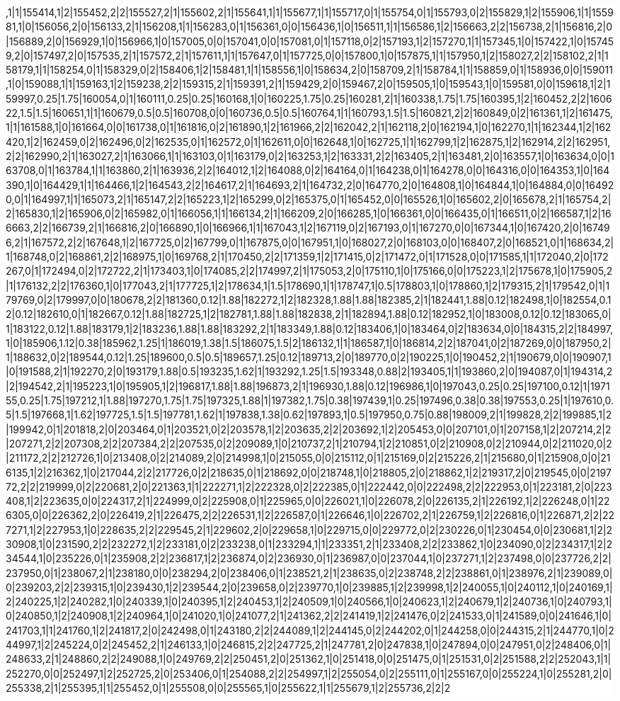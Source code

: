 ,1|1|155414,1|2|155452,2|2|155527,2|1|155602,2|1|155641,1|1|155677,1|1|155717,0|1|155754,0|1|155793,0|2|155829,1|2|155906,1|1|155981,1|0|156056,2|0|156133,2|1|156208,1|1|156283,0|1|156361,0|0|156436,1|0|156511,1|1|156586,1|2|156663,2|2|156738,2|1|156816,2|0|156889,2|0|156929,1|0|156966,1|0|157005,0|0|157041,0|0|157081,0|1|157118,0|2|157193,1|2|157270,1|1|157345,1|0|157422,1|0|157459,2|0|157497,2|0|157535,2|1|157572,2|1|157611,1|1|157647,0|1|157725,0|0|157800,1|0|157875,1|1|157950,1|2|158027,2|2|158102,2|1|158179,1|1|158254,0|1|158329,0|2|158406,1|2|158481,1|1|158556,1|0|158634,2|0|158709,2|1|158784,1|1|158859,0|1|158936,0|0|159011,1|0|159088,1|1|159163,1|2|159238,2|2|159315,2|1|159391,2|1|159429,2|0|159467,2|0|159505,1|0|159543,1|0|159581,0|0|159618,1|2|159997,0.25|1.75|160054,0|1|160111,0.25|0.25|160168,1|0|160225,1.75|0.25|160281,2|1|160338,1.75|1.75|160395,1|2|160452,2|2|160622,1.5|1.5|160651,1|1|160679,0.5|0.5|160708,0|0|160736,0.5|0.5|160764,1|1|160793,1.5|1.5|160821,2|2|160849,0|2|161361,1|2|161475,1|1|161588,1|0|161664,0|0|161738,0|1|161816,0|2|161890,1|2|161966,2|2|162042,2|1|162118,2|0|162194,1|0|162270,1|1|162344,1|2|162420,1|2|162459,0|2|162496,0|2|162535,0|1|162572,0|1|162611,0|0|162648,1|0|162725,1|1|162799,1|2|162875,1|2|162914,2|2|162951,2|2|162990,2|1|163027,2|1|163066,1|1|163103,0|1|163179,0|2|163253,1|2|163331,2|2|163405,2|1|163481,2|0|163557,1|0|163634,0|0|163708,0|1|163784,1|1|163860,2|1|163936,2|2|164012,1|2|164088,0|2|164164,0|1|164238,0|1|164278,0|0|164316,0|0|164353,1|0|164390,1|0|164429,1|1|164466,1|2|164543,2|2|164617,2|1|164693,2|1|164732,2|0|164770,2|0|164808,1|0|164844,1|0|164884,0|0|164920,0|1|164997,1|1|165073,2|1|165147,2|2|165223,1|2|165299,0|2|165375,0|1|165452,0|0|165526,1|0|165602,2|0|165678,2|1|165754,2|2|165830,1|2|165906,0|2|165982,0|1|166056,1|1|166134,2|1|166209,2|0|166285,1|0|166361,0|0|166435,0|1|166511,0|2|166587,1|2|166663,2|2|166739,2|1|166816,2|0|166890,1|0|166966,1|1|167043,1|2|167119,0|2|167193,0|1|167270,0|0|167344,1|0|167420,2|0|167496,2|1|167572,2|2|167648,1|2|167725,0|2|167799,0|1|167875,0|0|167951,1|0|168027,2|0|168103,0|0|168407,2|0|168521,0|1|168634,2|1|168748,0|2|168861,2|2|168975,1|0|169768,2|1|170450,2|2|171359,1|2|171415,0|2|171472,0|1|171528,0|0|171585,1|1|172040,2|0|172267,0|1|172494,0|2|172722,2|1|173403,1|0|174085,2|2|174997,2|1|175053,2|0|175110,1|0|175166,0|0|175223,1|2|175678,1|0|175905,2|1|176132,2|2|176360,1|0|177043,2|1|177725,1|2|178634,1|1.5|178690,1|1|178747,1|0.5|178803,1|0|178860,1|2|179315,2|1|179542,0|1|179769,0|2|179997,0|0|180678,2|2|181360,0.12|1.88|182272,1|2|182328,1.88|1.88|182385,2|1|182441,1.88|0.12|182498,1|0|182554,0.12|0.12|182610,0|1|182667,0.12|1.88|182725,1|2|182781,1.88|1.88|182838,2|1|182894,1.88|0.12|182952,1|0|183008,0.12|0.12|183065,0|1|183122,0.12|1.88|183179,1|2|183236,1.88|1.88|183292,2|1|183349,1.88|0.12|183406,1|0|183464,0|2|183634,0|0|184315,2|2|184997,1|0|185906,1.12|0.38|185962,1.25|1|186019,1.38|1.5|186075,1.5|2|186132,1|1|186587,1|0|186814,2|2|187041,0|2|187269,0|0|187950,2|1|188632,0|2|189544,0.12|1.25|189600,0.5|0.5|189657,1.25|0.12|189713,2|0|189770,0|2|190225,1|0|190452,2|1|190679,0|0|190907,1|0|191588,2|1|192270,2|0|193179,1.88|0.5|193235,1.62|1|193292,1.25|1.5|193348,0.88|2|193405,1|1|193860,2|0|194087,0|1|194314,2|2|194542,2|1|195223,1|0|195905,1|2|196817,1.88|1.88|196873,2|1|196930,1.88|0.12|196986,1|0|197043,0.25|0.25|197100,0.12|1|197155,0.25|1.75|197212,1|1.88|197270,1.75|1.75|197325,1.88|1|197382,1.75|0.38|197439,1|0.25|197496,0.38|0.38|197553,0.25|1|197610,0.5|1.5|197668,1|1.62|197725,1.5|1.5|197781,1.62|1|197838,1.38|0.62|197893,1|0.5|197950,0.75|0.88|198009,2|1|199828,2|2|199885,1|2|199942,0|1|201818,2|0|203464,0|1|203521,0|2|203578,1|2|203635,2|2|203692,1|2|205453,0|0|207101,0|1|207158,1|2|207214,2|2|207271,2|2|207308,2|2|207384,2|2|207535,0|2|209089,1|0|210737,2|1|210794,1|2|210851,0|2|210908,0|2|210944,0|2|211020,0|2|211172,2|2|212726,1|0|213408,0|2|214089,2|0|214998,1|0|215055,0|0|215112,0|1|215169,0|2|215226,2|1|215680,0|1|215908,0|0|216135,1|2|216362,1|0|217044,2|2|217726,0|2|218635,0|1|218692,0|0|218748,1|0|218805,2|0|218862,1|2|219317,2|0|219545,0|0|219772,2|2|219999,0|2|220681,2|0|221363,1|1|222271,1|2|222328,0|2|222385,0|1|222442,0|0|222498,2|2|222953,0|1|223181,2|0|223408,1|2|223635,0|0|224317,2|1|224999,0|2|225908,0|1|225965,0|0|226021,1|0|226078,2|0|226135,2|1|226192,1|2|226248,0|1|226305,0|0|226362,2|0|226419,2|1|226475,2|2|226531,1|2|226587,0|1|226646,1|0|226702,2|1|226759,1|2|226816,0|1|226871,2|2|227271,1|2|227953,1|0|228635,2|2|229545,2|1|229602,2|0|229658,1|0|229715,0|0|229772,0|2|230226,0|1|230454,0|0|230681,1|2|230908,1|0|231590,2|2|232272,1|2|233181,0|2|233238,0|1|233294,1|1|233351,2|1|233408,2|2|233862,1|0|234090,0|2|234317,1|2|234544,1|0|235226,0|1|235908,2|2|236817,1|2|236874,0|2|236930,0|1|236987,0|0|237044,1|0|237271,1|2|237498,0|0|237726,2|2|237950,0|1|238067,2|1|238180,0|0|238294,2|0|238406,0|1|238521,2|1|238635,0|2|238748,2|2|238861,0|1|238976,2|1|239089,0|0|239203,2|2|239315,1|0|239430,1|2|239544,2|0|239658,0|2|239770,1|0|239885,1|2|239998,1|2|240055,1|0|240112,1|0|240169,1|2|240225,1|2|240282,1|0|240339,1|0|240395,1|2|240453,1|2|240509,1|0|240566,1|0|240623,1|2|240679,1|2|240736,1|0|240793,1|0|240850,1|2|240908,1|2|240964,1|0|241020,1|0|241077,2|1|241362,2|2|241419,1|2|241476,0|2|241533,0|1|241589,0|0|241646,1|0|241703,1|1|241760,1|2|241817,2|0|242498,0|1|243180,2|2|244089,1|2|244145,0|2|244202,0|1|244258,0|0|244315,2|1|244770,1|0|244997,1|2|245224,0|2|245452,2|1|246133,1|0|246815,2|2|247725,2|1|247781,2|0|247838,1|0|247894,0|0|247951,0|2|248406,0|1|248633,2|1|248860,2|2|249088,1|0|249769,2|2|250451,2|0|251362,1|0|251418,0|0|251475,0|1|251531,0|2|251588,2|2|252043,1|1|252270,0|0|252497,1|2|252725,2|0|253406,0|1|254088,2|2|254997,1|2|255054,0|2|255111,0|1|255167,0|0|255224,1|0|255281,2|0|255338,2|1|255395,1|1|255452,0|1|255508,0|0|255565,1|0|255622,1|1|255679,1|2|255736,2|2|2
